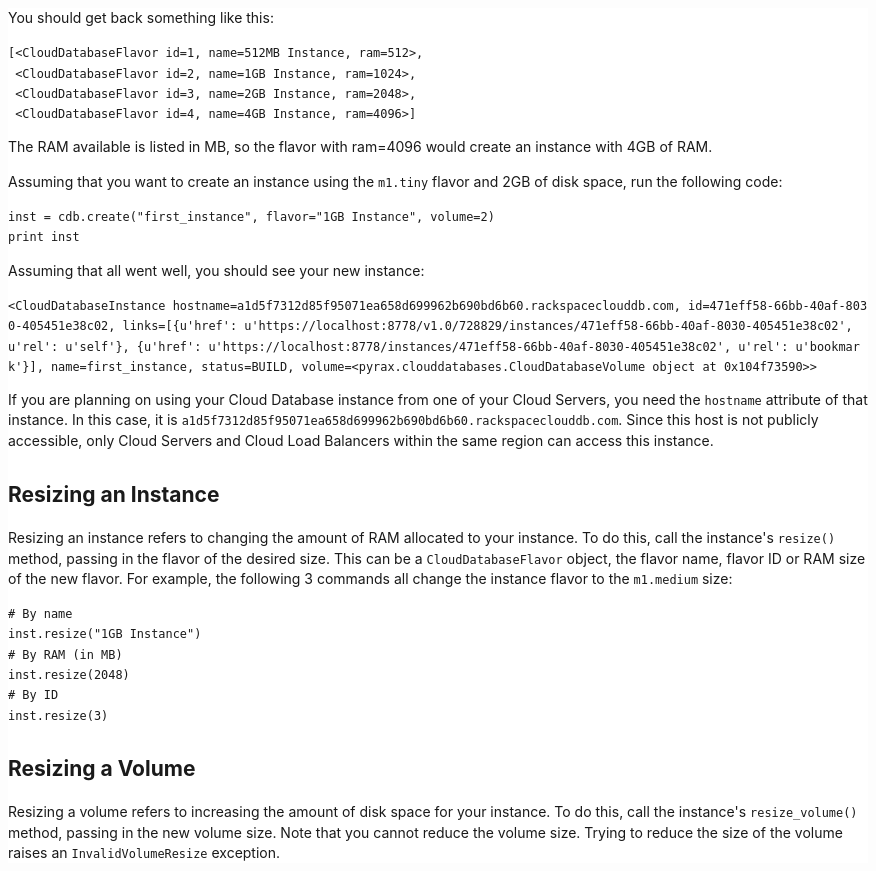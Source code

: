 You should get back something like this:

    [<CloudDatabaseFlavor id=1, name=512MB Instance, ram=512>,
     <CloudDatabaseFlavor id=2, name=1GB Instance, ram=1024>,
     <CloudDatabaseFlavor id=3, name=2GB Instance, ram=2048>,
     <CloudDatabaseFlavor id=4, name=4GB Instance, ram=4096>]

The RAM available is listed in MB, so the flavor with ram=4096 would create an instance with 4GB of RAM.

Assuming that you want to create an instance using the `m1.tiny` flavor and 2GB of disk space, run the following code:

    inst = cdb.create("first_instance", flavor="1GB Instance", volume=2)
    print inst

Assuming that all went well, you should see your new instance:

    <CloudDatabaseInstance hostname=a1d5f7312d85f95071ea658d699962b690bd6b60.rackspaceclouddb.com, id=471eff58-66bb-40af-8030-405451e38c02, links=[{u'href': u'https://localhost:8778/v1.0/728829/instances/471eff58-66bb-40af-8030-405451e38c02', u'rel': u'self'}, {u'href': u'https://localhost:8778/instances/471eff58-66bb-40af-8030-405451e38c02', u'rel': u'bookmark'}], name=first_instance, status=BUILD, volume=<pyrax.clouddatabases.CloudDatabaseVolume object at 0x104f73590>>

If you are planning on using your Cloud Database instance from one of your Cloud Servers, you need the `hostname` attribute of that instance. In this case, it is `a1d5f7312d85f95071ea658d699962b690bd6b60.rackspaceclouddb.com`. Since this host is not publicly accessible, only Cloud Servers and Cloud Load Balancers within the same region can access this instance.


## Resizing an Instance
Resizing an instance refers to changing the amount of RAM allocated to your instance. To do this, call the instance's `resize()` method, passing in the flavor of the desired size. This can be a `CloudDatabaseFlavor` object, the flavor name, flavor ID or RAM size of the new flavor. For example, the following 3 commands all change the instance flavor to the `m1.medium` size:

    # By name
    inst.resize("1GB Instance")
    # By RAM (in MB)
    inst.resize(2048)
    # By ID
    inst.resize(3)


## Resizing a Volume
Resizing a volume refers to increasing the amount of disk space for your instance. To do this, call the instance's `resize_volume()` method, passing in the new volume size. Note that you cannot reduce the volume size. Trying to reduce the size of the volume raises an `InvalidVolumeResize` exception.
